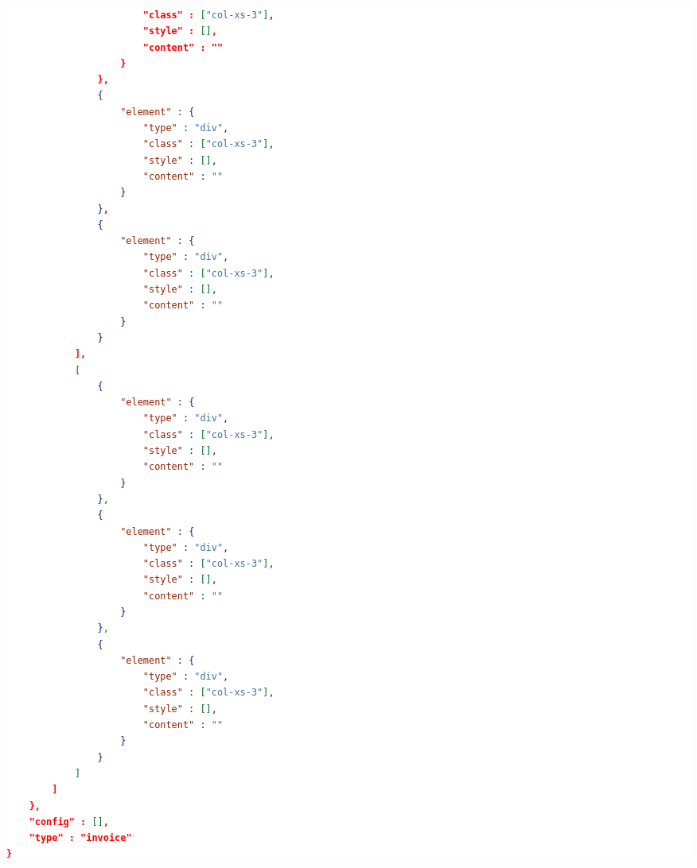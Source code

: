 ```json
						"class" : ["col-xs-3"],
						"style" : [],
						"content" : ""
					}	
				},
				{
					"element" : {
						"type" : "div",
						"class" : ["col-xs-3"],
						"style" : [],
						"content" : ""
					}
				},
				{
					"element" : {
						"type" : "div",
						"class" : ["col-xs-3"],
						"style" : [],
						"content" : ""
					}
				}
			],
			[
				{
					"element" : {
						"type" : "div",
						"class" : ["col-xs-3"],
						"style" : [],
						"content" : ""
					}	
				},
				{
					"element" : {
						"type" : "div",
						"class" : ["col-xs-3"],
						"style" : [],
						"content" : ""
					}
				},
				{
					"element" : {
						"type" : "div",
						"class" : ["col-xs-3"],
						"style" : [],
						"content" : ""
					}
				}
			]
		]
	},
	"config" : [],
	"type" : "invoice"
}
```